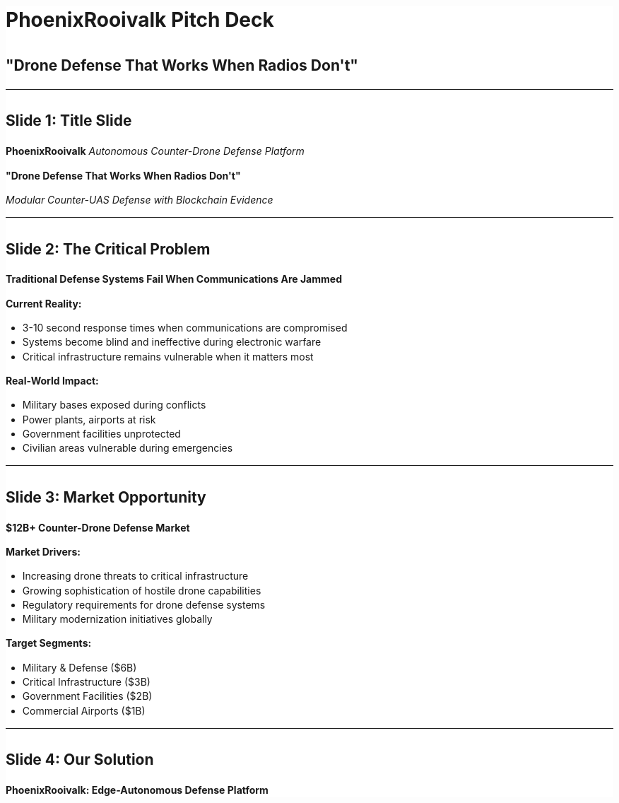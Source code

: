 # PhoenixRooivalk Pitch Deck
## "Drone Defense That Works When Radios Don't"

---

## Slide 1: Title Slide
**PhoenixRooivalk**
*Autonomous Counter-Drone Defense Platform*

**"Drone Defense That Works When Radios Don't"**

*Modular Counter-UAS Defense with Blockchain Evidence*

---

## Slide 2: The Critical Problem
**Traditional Defense Systems Fail When Communications Are Jammed**

**Current Reality:**
- 3-10 second response times when communications are compromised
- Systems become blind and ineffective during electronic warfare
- Critical infrastructure remains vulnerable when it matters most

**Real-World Impact:**
- Military bases exposed during conflicts
- Power plants, airports at risk
- Government facilities unprotected
- Civilian areas vulnerable during emergencies

---

## Slide 3: Market Opportunity
**$12B+ Counter-Drone Defense Market**

**Market Drivers:**
- Increasing drone threats to critical infrastructure
- Growing sophistication of hostile drone capabilities
- Regulatory requirements for drone defense systems
- Military modernization initiatives globally

**Target Segments:**
- Military & Defense ($6B)
- Critical Infrastructure ($3B)
- Government Facilities ($2B)
- Commercial Airports ($1B)

---

## Slide 4: Our Solution
**PhoenixRooivalk: Edge-Autonomous Defense Platform**
